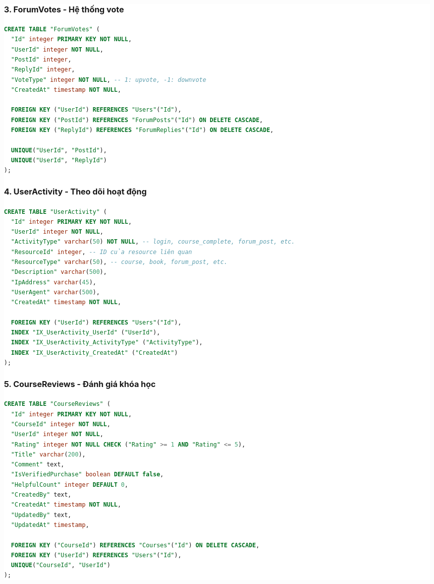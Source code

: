 ### 3. **ForumVotes** - Hệ thống vote
```sql
CREATE TABLE "ForumVotes" (
  "Id" integer PRIMARY KEY NOT NULL,
  "UserId" integer NOT NULL,
  "PostId" integer,
  "ReplyId" integer,
  "VoteType" integer NOT NULL, -- 1: upvote, -1: downvote
  "CreatedAt" timestamp NOT NULL,
  
  FOREIGN KEY ("UserId") REFERENCES "Users"("Id"),
  FOREIGN KEY ("PostId") REFERENCES "ForumPosts"("Id") ON DELETE CASCADE,
  FOREIGN KEY ("ReplyId") REFERENCES "ForumReplies"("Id") ON DELETE CASCADE,
  
  UNIQUE("UserId", "PostId"),
  UNIQUE("UserId", "ReplyId")
);
```

### 4. **UserActivity** - Theo dõi hoạt động
```sql
CREATE TABLE "UserActivity" (
  "Id" integer PRIMARY KEY NOT NULL,
  "UserId" integer NOT NULL,
  "ActivityType" varchar(50) NOT NULL, -- login, course_complete, forum_post, etc.
  "ResourceId" integer, -- ID của resource liên quan
  "ResourceType" varchar(50), -- course, book, forum_post, etc.
  "Description" varchar(500),
  "IpAddress" varchar(45),
  "UserAgent" varchar(500),
  "CreatedAt" timestamp NOT NULL,
  
  FOREIGN KEY ("UserId") REFERENCES "Users"("Id"),
  INDEX "IX_UserActivity_UserId" ("UserId"),
  INDEX "IX_UserActivity_ActivityType" ("ActivityType"),
  INDEX "IX_UserActivity_CreatedAt" ("CreatedAt")
);
```

### 5. **CourseReviews** - Đánh giá khóa học
```sql
CREATE TABLE "CourseReviews" (
  "Id" integer PRIMARY KEY NOT NULL,
  "CourseId" integer NOT NULL,
  "UserId" integer NOT NULL,
  "Rating" integer NOT NULL CHECK ("Rating" >= 1 AND "Rating" <= 5),
  "Title" varchar(200),
  "Comment" text,
  "IsVerifiedPurchase" boolean DEFAULT false,
  "HelpfulCount" integer DEFAULT 0,
  "CreatedBy" text,
  "CreatedAt" timestamp NOT NULL,
  "UpdatedBy" text,
  "UpdatedAt" timestamp,
  
  FOREIGN KEY ("CourseId") REFERENCES "Courses"("Id") ON DELETE CASCADE,
  FOREIGN KEY ("UserId") REFERENCES "Users"("Id"),
  UNIQUE("CourseId", "UserId")
);
```
